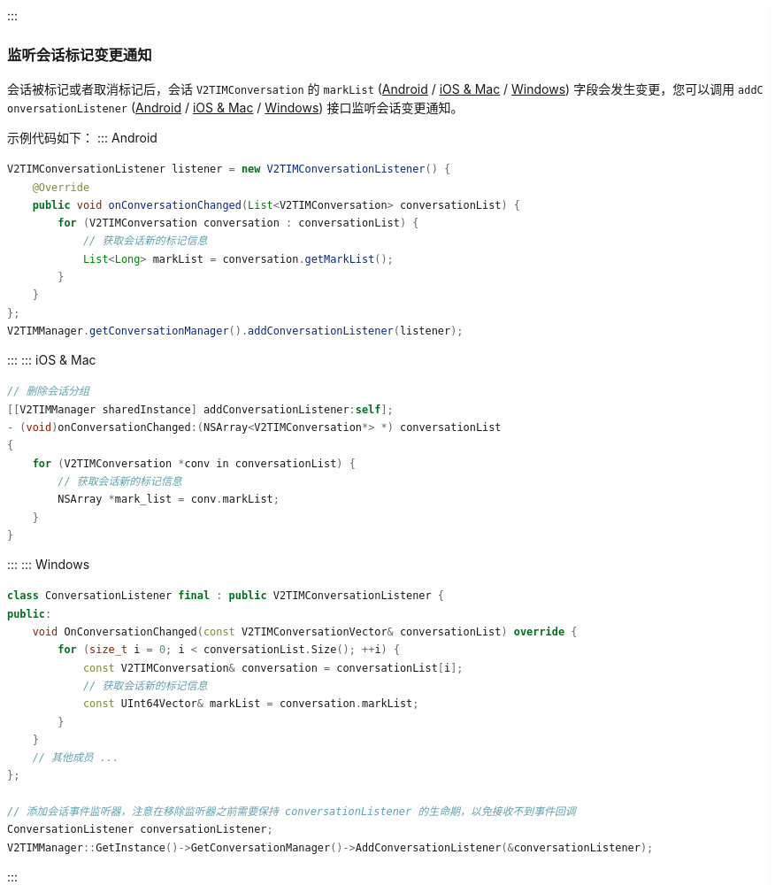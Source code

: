 ```cpp
```
:::
</dx-tabs>

### 监听会话标记变更通知
会话被标记或者取消标记后，会话 `V2TIMConversation` 的 `markList` ([Android](https://im.sdk.qcloud.com/doc/zh-cn/classcom_1_1tencent_1_1imsdk_1_1v2_1_1V2TIMConversation.html#af8ed1769cee83f972be1727d35e10eb6) / [iOS & Mac](https://im.sdk.qcloud.com/doc/zh-cn/interfaceV2TIMConversation.html#a1778161ca64b919acb1a10c8520538e6) / [Windows](https://im.sdk.qcloud.com/doc/zh-cn/structV2TIMConversation.html#a729a11d417ac87cd427a3839e8fa6669)) 字段会发生变更，您可以调用 `addConversationListener` ([Android](https://im.sdk.qcloud.com/doc/zh-cn/classcom_1_1tencent_1_1imsdk_1_1v2_1_1V2TIMConversationManager.html#a806534684e5d4d01b94126cd1397fee4) / [iOS & Mac](https://im.sdk.qcloud.com/doc/zh-cn/categoryV2TIMManager_07Conversation_08.html#a39b4f352f1740171fb56143149201cd9) / [Windows](https://im.sdk.qcloud.com/doc/zh-cn/classV2TIMConversationManager.html#adb2c20ca824cac69d0703169f3a025a1)) 接口监听会话变更通知。

示例代码如下：
<dx-tabs>
::: Android
```java
V2TIMConversationListener listener = new V2TIMConversationListener() {
    @Override
    public void onConversationChanged(List<V2TIMConversation> conversationList) {
        for (V2TIMConversation conversation : conversationList) {
            // 获取会话新的标记信息
            List<Long> markList = conversation.getMarkList();
        }
    }
};
V2TIMManager.getConversationManager().addConversationListener(listener);
```
:::
::: iOS & Mac
```objectivec
// 删除会话分组
[[V2TIMManager sharedInstance] addConversationListener:self];
- (void)onConversationChanged:(NSArray<V2TIMConversation*> *) conversationList
{
    for (V2TIMConversation *conv in conversationList) {
        // 获取会话新的标记信息
        NSArray *mark_list = conv.markList;
    }
}
```
:::
::: Windows
```cpp
class ConversationListener final : public V2TIMConversationListener {
public:
    void OnConversationChanged(const V2TIMConversationVector& conversationList) override {
        for (size_t i = 0; i < conversationList.Size(); ++i) {
            const V2TIMConversation& conversation = conversationList[i];
            // 获取会话新的标记信息
            const UInt64Vector& markList = conversation.markList;
        }
    }
    // 其他成员 ...
};

// 添加会话事件监听器，注意在移除监听器之前需要保持 conversationListener 的生命期，以免接收不到事件回调
ConversationListener conversationListener;
V2TIMManager::GetInstance()->GetConversationManager()->AddConversationListener(&conversationListener);
```
:::